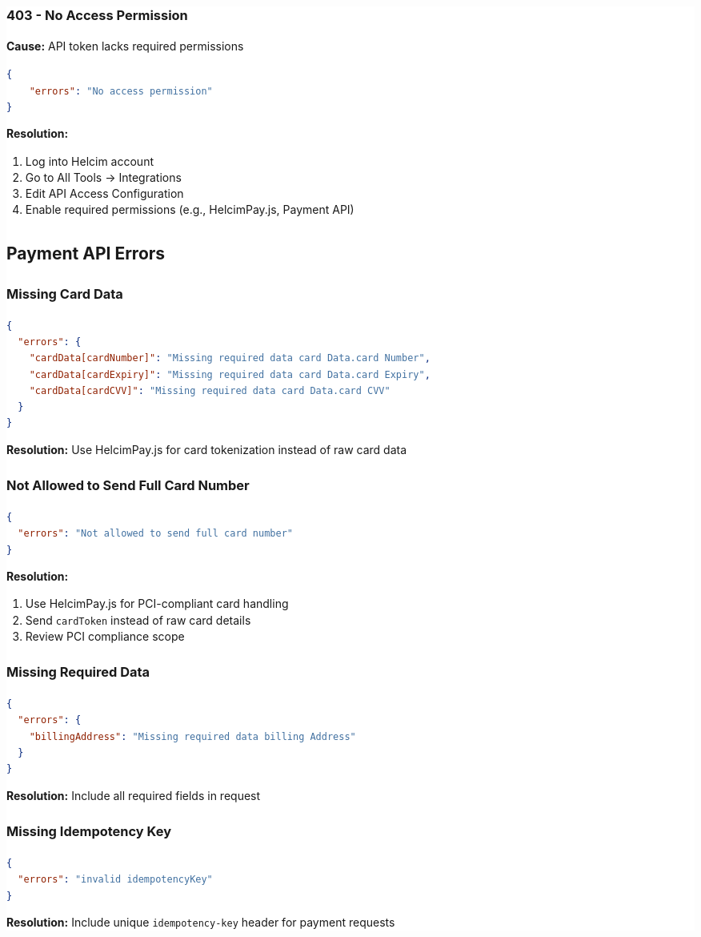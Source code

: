 ### 403 - No Access Permission
**Cause:** API token lacks required permissions
```json
{
    "errors": "No access permission"
}
```
**Resolution:**
1. Log into Helcim account
2. Go to All Tools → Integrations
3. Edit API Access Configuration
4. Enable required permissions (e.g., HelcimPay.js, Payment API)

## Payment API Errors

### Missing Card Data
```json
{
  "errors": {
    "cardData[cardNumber]": "Missing required data card Data.card Number",
    "cardData[cardExpiry]": "Missing required data card Data.card Expiry",
    "cardData[cardCVV]": "Missing required data card Data.card CVV"
  }
}
```
**Resolution:** Use HelcimPay.js for card tokenization instead of raw card data

### Not Allowed to Send Full Card Number
```json
{
  "errors": "Not allowed to send full card number"
}
```
**Resolution:** 
1. Use HelcimPay.js for PCI-compliant card handling
2. Send `cardToken` instead of raw card details
3. Review PCI compliance scope

### Missing Required Data
```json
{
  "errors": {
    "billingAddress": "Missing required data billing Address"
  }
}
```
**Resolution:** Include all required fields in request

### Missing Idempotency Key
```json
{
  "errors": "invalid idempotencyKey"
}
```
**Resolution:** Include unique `idempotency-key` header for payment requests
